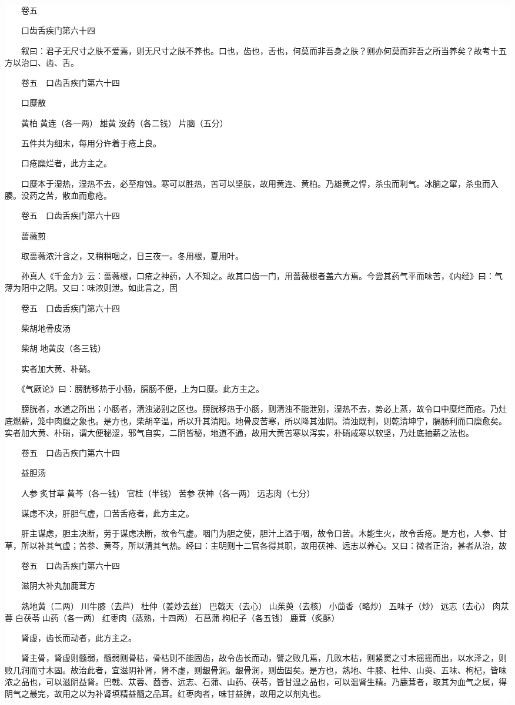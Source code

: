 　　卷五

　　口齿舌疾门第六十四

　　叙曰：君子无尺寸之肤不爱焉，则无尺寸之肤不养也。口也，齿也，舌也，何莫而非吾身之肤？则亦何莫而非吾之所当养矣？故考十五方以治口、齿、舌。

　　卷五　口齿舌疾门第六十四

　　口糜散

　　黄柏 黄连（各一两） 雄黄 没药（各二钱） 片脑（五分）

　　五件共为细末，每用分许着于疮上良。

　　口疮糜烂者，此方主之。

　　口糜本于湿热，湿热不去，必至疳蚀。寒可以胜热，苦可以坚肤，故用黄连、黄柏。乃雄黄之悍，杀虫而利气。冰脑之窜，杀虫而入腠。没药之苦，散血而愈疮。

　　卷五　口齿舌疾门第六十四

　　蔷薇煎

　　取蔷薇浓汁含之，又稍稍咽之，日三夜一。冬用根，夏用叶。

　　孙真人《千金方》云：蔷薇根，口疮之神药，人不知之。故其口齿一门，用蔷薇根者盖六方焉。今尝其药气平而味苦，《内经》曰：气薄为阳中之阴。又曰：味浓则泄。如此言之，固

　　卷五　口齿舌疾门第六十四

　　柴胡地骨皮汤

　　柴胡 地黄皮（各三钱）

　　实者加大黄、朴硝。

　　《气厥论》曰：膀胱移热于小肠，膈肠不便，上为口糜。此方主之。

　　膀胱者，水道之所出；小肠者，清浊泌别之区也。膀胱移热于小肠，则清浊不能泄别，湿热不去，势必上蒸，故令口中糜烂而疮。乃灶底燃薪，笼中肉糜之象也。是方也，柴胡辛温，所以升其清阳。地骨皮苦寒，所以降其浊阴。清浊既判，则乾清坤宁，膈肠利而口糜愈矣。实者加大黄、朴硝，谓大便秘涩，邪气自实，二阴皆秘，地道不通，故用大黄苦寒以泻实，朴硝咸寒以软坚，乃灶底抽薪之法也。

　　卷五　口齿舌疾门第六十四

　　益胆汤

　　人参 炙甘草 黄芩（各一钱） 官桂（半钱） 苦参 茯神（各一两） 远志肉（七分）

　　谋虑不决，肝胆气虚，口苦舌疮者，此方主之。

　　肝主谋虑，胆主决断，劳于谋虑决断，故令气虚。咽门为胆之使，胆汁上溢于咽，故令口苦。木能生火，故令舌疮。是方也，人参、甘草，所以补其气虚；苦参、黄芩，所以清其气热。经曰：主明则十二官各得其职，故用茯神、远志以养心。又曰：微者正治，甚者从治，故

　　卷五　口齿舌疾门第六十四

　　滋阴大补丸加鹿茸方

　　熟地黄（二两） 川牛膝（去芦） 杜仲（姜炒去丝） 巴戟天（去心） 山茱萸（去核） 小茴香（略炒） 五味子（炒） 远志（去心） 肉苁蓉 白茯苓 山药（各一两） 红枣肉（蒸熟，十四两） 石菖蒲 枸杞子（各五钱） 鹿茸（炙酥）

　　肾虚，齿长而动者，此方主之。

　　肾主骨，肾虚则髓弱，髓弱则骨枯，骨枯则不能固齿，故令齿长而动，譬之败几焉，几败木枯，则紧窦之寸木摇摇而出，以水泽之，则败几润而寸木固。故治此者，宜滋阴补肾，肾不虚，则龈骨润。龈骨润，则齿固矣。是方也，熟地、牛膝、杜仲、山萸、五味、枸杞，皆味浓之品也，可以滋阴益肾。巴戟、苁蓉、茴香、远志、石蒲、山药、茯苓，皆甘温之品也，可以温肾生精。乃鹿茸者，取其为血气之属，得阴气之最完，故用之以为补肾填精益髓之品耳。红枣肉者，味甘益脾，故用之以剂丸也。

